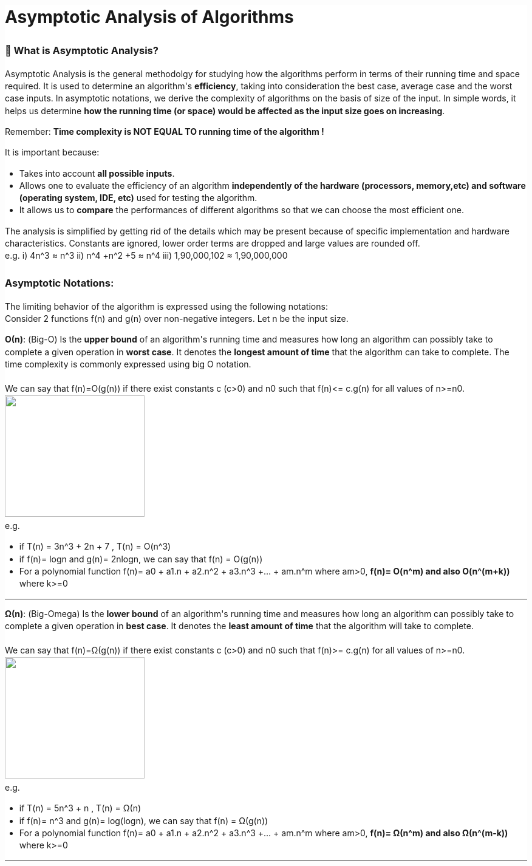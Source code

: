 # Asymptotic Analysis of Algorithms


### 🤔 What is Asymptotic Analysis?
Asymptotic Analysis is the general methodolgy for studying how the algorithms perform in terms of their running time and space required. It is used to determine an algorithm's **efficiency**, taking into consideration the best case, average case and the worst case inputs. 
In asymptotic notations, we derive the complexity of algorithms on the basis of size of the input. In simple words, it helps us determine **how the running time (or space) would be affected as the input size goes on increasing**. </br>

Remember: **Time complexity is NOT EQUAL TO running time of the algorithm !**

It is important because: 
- Takes into account **all possible inputs**.
- Allows one to evaluate the efficiency of an algorithm **independently of the hardware (processors, memory,etc) and software (operating system, IDE, etc)** used for testing the algorithm.
- It allows us to **compare** the performances of different algorithms so that we can choose the most efficient one.

The analysis is simplified by getting rid of the details which may be present because of specific implementation and hardware characteristics. 
Constants are ignored, lower order terms are dropped and large values are rounded off.  </br> 
e.g. i) 4n^3 ≈ n^3  ii) n^4 +n^2 +5 ≈ n^4  iii) 1,90,000,102 ≈ 1,90,000,000 </br> 

### Asymptotic Notations:

The limiting behavior of the algorithm is expressed using the following notations: </br>
Consider 2 functions f(n) and g(n) over non-negative integers. Let n be the input size. </br>

**Ο(n)**: (Big-O) Is the **upper bound** of an algorithm's running time and measures how long an algorithm can possibly take to complete a given operation in **worst case**. It denotes 
the **longest amount of time** that the algorithm can take to complete. The time complexity is commonly expressed using big O notation.</br> </br>
We can say that f(n)=O(g(n)) if there exist constants c (c>0) and n0 such that f(n)<= c.g(n) for all values of n>=n0. </br>
<img src="https://user-images.githubusercontent.com/73184612/133728569-778d6caf-fd4f-4324-a132-a9da9ee971ee.jpg" height=200 width=230> </br>
e.g.
- if T(n) = 3n^3 + 2n + 7 , T(n) = O(n^3)
- if f(n)= logn and g(n)= 2nlogn, we can say that f(n) = O(g(n))
- For a polynomial function f(n)= a0 + a1.n + a2.n^2 + a3.n^3 +… + am.n^m  where am>0, **f(n)= O(n^m) and also O(n^(m+k))** where k>=0

---

**Ω(n)**: (Big-Omega) Is the **lower bound** of an algorithm's running time and measures how long an algorithm can possibly take to complete a given operation in **best case**. It denotes 
the **least amount of time** that the algorithm will take to complete.</br></br>
We can say that f(n)=Ω(g(n)) if there exist constants c (c>0) and n0 such that f(n)>= c.g(n) for all values of n>=n0. </br>
<img src="https://user-images.githubusercontent.com/73184612/133729425-be39fafc-6797-4077-9cc9-9338a1a04e0e.jpg" height=200 width=230> </br>
e.g.
- if T(n) = 5n^3 + n  , T(n) = Ω(n)
- if f(n)= n^3 and g(n)= log(logn), we can say that f(n) = Ω(g(n))
- For a polynomial function f(n)= a0 + a1.n + a2.n^2 + a3.n^3 +… + am.n^m  where am>0, **f(n)= Ω(n^m) and also Ω(n^(m-k))** where k>=0
---
